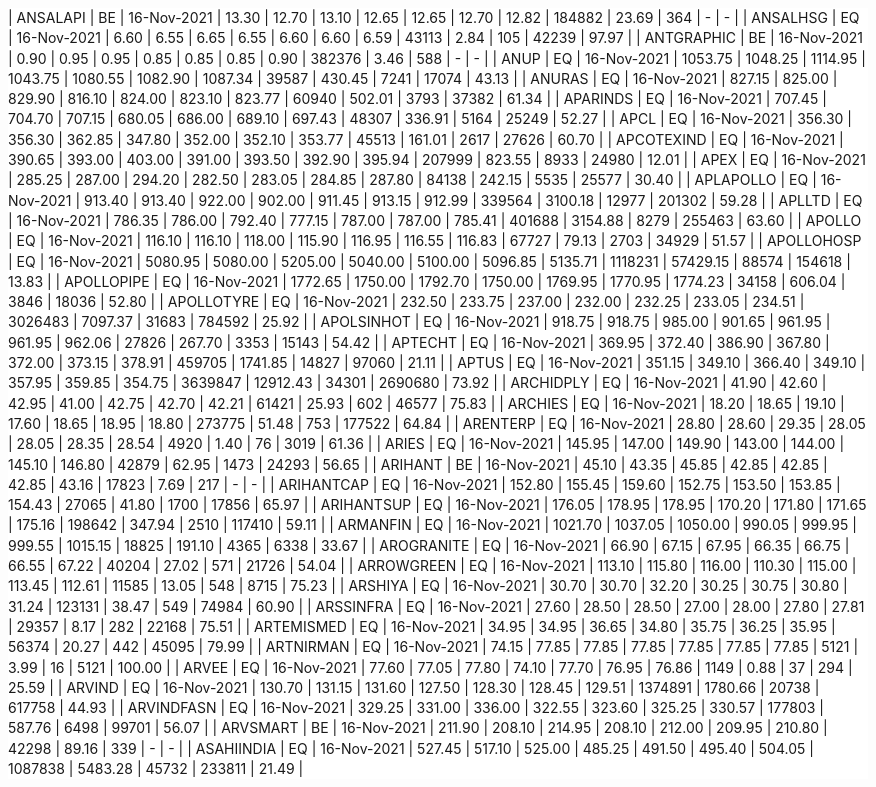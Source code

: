 | ANSALAPI | BE | 16-Nov-2021 | 13.30 | 12.70 | 13.10 | 12.65 | 12.65 | 12.70 | 12.82 | 184882 | 23.69 | 364 | - | - |
| ANSALHSG | EQ | 16-Nov-2021 | 6.60 | 6.55 | 6.65 | 6.55 | 6.60 | 6.60 | 6.59 | 43113 | 2.84 | 105 | 42239 | 97.97 |
| ANTGRAPHIC | BE | 16-Nov-2021 | 0.90 | 0.95 | 0.95 | 0.85 | 0.85 | 0.85 | 0.90 | 382376 | 3.46 | 588 | - | - |
| ANUP | EQ | 16-Nov-2021 | 1053.75 | 1048.25 | 1114.95 | 1043.75 | 1080.55 | 1082.90 | 1087.34 | 39587 | 430.45 | 7241 | 17074 | 43.13 |
| ANURAS | EQ | 16-Nov-2021 | 827.15 | 825.00 | 829.90 | 816.10 | 824.00 | 823.10 | 823.77 | 60940 | 502.01 | 3793 | 37382 | 61.34 |
| APARINDS | EQ | 16-Nov-2021 | 707.45 | 704.70 | 707.15 | 680.05 | 686.00 | 689.10 | 697.43 | 48307 | 336.91 | 5164 | 25249 | 52.27 |
| APCL | EQ | 16-Nov-2021 | 356.30 | 356.30 | 362.85 | 347.80 | 352.00 | 352.10 | 353.77 | 45513 | 161.01 | 2617 | 27626 | 60.70 |
| APCOTEXIND | EQ | 16-Nov-2021 | 390.65 | 393.00 | 403.00 | 391.00 | 393.50 | 392.90 | 395.94 | 207999 | 823.55 | 8933 | 24980 | 12.01 |
| APEX | EQ | 16-Nov-2021 | 285.25 | 287.00 | 294.20 | 282.50 | 283.05 | 284.85 | 287.80 | 84138 | 242.15 | 5535 | 25577 | 30.40 |
| APLAPOLLO | EQ | 16-Nov-2021 | 913.40 | 913.40 | 922.00 | 902.00 | 911.45 | 913.15 | 912.99 | 339564 | 3100.18 | 12977 | 201302 | 59.28 |
| APLLTD | EQ | 16-Nov-2021 | 786.35 | 786.00 | 792.40 | 777.15 | 787.00 | 787.00 | 785.41 | 401688 | 3154.88 | 8279 | 255463 | 63.60 |
| APOLLO | EQ | 16-Nov-2021 | 116.10 | 116.10 | 118.00 | 115.90 | 116.95 | 116.55 | 116.83 | 67727 | 79.13 | 2703 | 34929 | 51.57 |
| APOLLOHOSP | EQ | 16-Nov-2021 | 5080.95 | 5080.00 | 5205.00 | 5040.00 | 5100.00 | 5096.85 | 5135.71 | 1118231 | 57429.15 | 88574 | 154618 | 13.83 |
| APOLLOPIPE | EQ | 16-Nov-2021 | 1772.65 | 1750.00 | 1792.70 | 1750.00 | 1769.95 | 1770.95 | 1774.23 | 34158 | 606.04 | 3846 | 18036 | 52.80 |
| APOLLOTYRE | EQ | 16-Nov-2021 | 232.50 | 233.75 | 237.00 | 232.00 | 232.25 | 233.05 | 234.51 | 3026483 | 7097.37 | 31683 | 784592 | 25.92 |
| APOLSINHOT | EQ | 16-Nov-2021 | 918.75 | 918.75 | 985.00 | 901.65 | 961.95 | 961.95 | 962.06 | 27826 | 267.70 | 3353 | 15143 | 54.42 |
| APTECHT | EQ | 16-Nov-2021 | 369.95 | 372.40 | 386.90 | 367.80 | 372.00 | 373.15 | 378.91 | 459705 | 1741.85 | 14827 | 97060 | 21.11 |
| APTUS | EQ | 16-Nov-2021 | 351.15 | 349.10 | 366.40 | 349.10 | 357.95 | 359.85 | 354.75 | 3639847 | 12912.43 | 34301 | 2690680 | 73.92 |
| ARCHIDPLY | EQ | 16-Nov-2021 | 41.90 | 42.60 | 42.95 | 41.00 | 42.75 | 42.70 | 42.21 | 61421 | 25.93 | 602 | 46577 | 75.83 |
| ARCHIES | EQ | 16-Nov-2021 | 18.20 | 18.65 | 19.10 | 17.60 | 18.65 | 18.95 | 18.80 | 273775 | 51.48 | 753 | 177522 | 64.84 |
| ARENTERP | EQ | 16-Nov-2021 | 28.80 | 28.60 | 29.35 | 28.05 | 28.05 | 28.35 | 28.54 | 4920 | 1.40 | 76 | 3019 | 61.36 |
| ARIES | EQ | 16-Nov-2021 | 145.95 | 147.00 | 149.90 | 143.00 | 144.00 | 145.10 | 146.80 | 42879 | 62.95 | 1473 | 24293 | 56.65 |
| ARIHANT | BE | 16-Nov-2021 | 45.10 | 43.35 | 45.85 | 42.85 | 42.85 | 42.85 | 43.16 | 17823 | 7.69 | 217 | - | - |
| ARIHANTCAP | EQ | 16-Nov-2021 | 152.80 | 155.45 | 159.60 | 152.75 | 153.50 | 153.85 | 154.43 | 27065 | 41.80 | 1700 | 17856 | 65.97 |
| ARIHANTSUP | EQ | 16-Nov-2021 | 176.05 | 178.95 | 178.95 | 170.20 | 171.80 | 171.65 | 175.16 | 198642 | 347.94 | 2510 | 117410 | 59.11 |
| ARMANFIN | EQ | 16-Nov-2021 | 1021.70 | 1037.05 | 1050.00 | 990.05 | 999.95 | 999.55 | 1015.15 | 18825 | 191.10 | 4365 | 6338 | 33.67 |
| AROGRANITE | EQ | 16-Nov-2021 | 66.90 | 67.15 | 67.95 | 66.35 | 66.75 | 66.55 | 67.22 | 40204 | 27.02 | 571 | 21726 | 54.04 |
| ARROWGREEN | EQ | 16-Nov-2021 | 113.10 | 115.80 | 116.00 | 110.30 | 115.00 | 113.45 | 112.61 | 11585 | 13.05 | 548 | 8715 | 75.23 |
| ARSHIYA | EQ | 16-Nov-2021 | 30.70 | 30.70 | 32.20 | 30.25 | 30.75 | 30.80 | 31.24 | 123131 | 38.47 | 549 | 74984 | 60.90 |
| ARSSINFRA | EQ | 16-Nov-2021 | 27.60 | 28.50 | 28.50 | 27.00 | 28.00 | 27.80 | 27.81 | 29357 | 8.17 | 282 | 22168 | 75.51 |
| ARTEMISMED | EQ | 16-Nov-2021 | 34.95 | 34.95 | 36.65 | 34.80 | 35.75 | 36.25 | 35.95 | 56374 | 20.27 | 442 | 45095 | 79.99 |
| ARTNIRMAN | EQ | 16-Nov-2021 | 74.15 | 77.85 | 77.85 | 77.85 | 77.85 | 77.85 | 77.85 | 5121 | 3.99 | 16 | 5121 | 100.00 |
| ARVEE | EQ | 16-Nov-2021 | 77.60 | 77.05 | 77.80 | 74.10 | 77.70 | 76.95 | 76.86 | 1149 | 0.88 | 37 | 294 | 25.59 |
| ARVIND | EQ | 16-Nov-2021 | 130.70 | 131.15 | 131.60 | 127.50 | 128.30 | 128.45 | 129.51 | 1374891 | 1780.66 | 20738 | 617758 | 44.93 |
| ARVINDFASN | EQ | 16-Nov-2021 | 329.25 | 331.00 | 336.00 | 322.55 | 323.60 | 325.25 | 330.57 | 177803 | 587.76 | 6498 | 99701 | 56.07 |
| ARVSMART | BE | 16-Nov-2021 | 211.90 | 208.10 | 214.95 | 208.10 | 212.00 | 209.95 | 210.80 | 42298 | 89.16 | 339 | - | - |
| ASAHIINDIA | EQ | 16-Nov-2021 | 527.45 | 517.10 | 525.00 | 485.25 | 491.50 | 495.40 | 504.05 | 1087838 | 5483.28 | 45732 | 233811 | 21.49 |